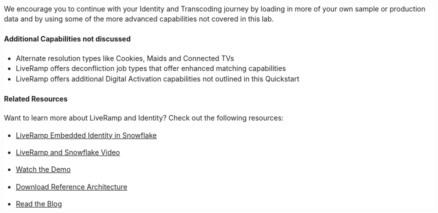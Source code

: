 We encourage you to continue with your Identity and Transcoding journey by loading in more of your own sample or production data and by using some of the more advanced capabilities not covered in this lab.

#### Additional Capabilities not discussed
* Alternate resolution types like Cookies, Maids and Connected TVs
* LiveRamp offers deconfliction job types that offer enhanced matching capabilities
* LiveRamp offers additional Digital Activation capabilities not outlined in this Quickstart

#### Related Resources

Want to learn more about LiveRamp and Identity? Check out the following resources:
* [LiveRamp Embedded Identity in Snowflake](https://docs.liveramp.com/identity/en/liveramp-embedded-identity-in-snowflake.html#liveramp-embedded-identity-in-snowflake)

* [LiveRamp and Snowflake Video](https://www.youtube.com/watch?v=RN7k4TNyfaQ)
* [Watch the Demo](https://youtu.be/uL7hh4A_ggI?list=TLGG2L1hs9hxONQyNDA5MjAyNQ)
* [Download Reference Architecture](https://www.snowflake.com/content/dam/snowflake-site/developers/2024/10/LiveRamp-Snowflake-Reference-Architecture.pptx.pdf)
* [Read the Blog](https://medium.com/snowflake/liveramp-embedded-identity-and-deconfliction-a-powerful-solution-for-marketers-on-snowflake-7cdbec33d8ba)


